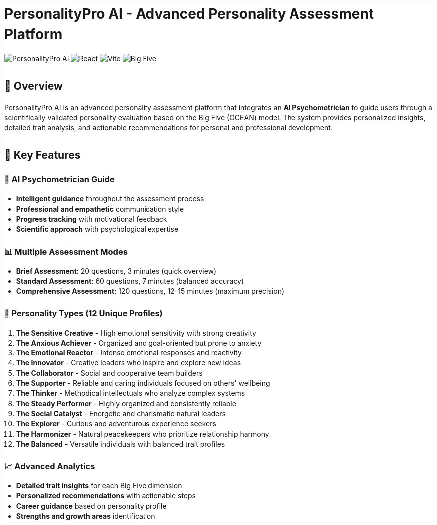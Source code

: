 # PersonalityPro AI - Advanced Personality Assessment Platform

![PersonalityPro AI](https://img.shields.io/badge/PersonalityPro-AI%20Enhanced-blue)
![React](https://img.shields.io/badge/React-18.3.1-61DAFB)
![Vite](https://img.shields.io/badge/Vite-5.4.2-646CFF)
![Big Five](https://img.shields.io/badge/Psychology-Big%20Five%20OCEAN-green)

## 🧠 Overview

PersonalityPro AI is an advanced personality assessment platform that integrates an **AI Psychometrician** to guide users through a scientifically validated personality evaluation based on the Big Five (OCEAN) model. The system provides personalized insights, detailed trait analysis, and actionable recommendations for personal and professional development.

## 🌟 Key Features

### 🤖 AI Psychometrician Guide
- **Intelligent guidance** throughout the assessment process
- **Professional and empathetic** communication style
- **Progress tracking** with motivational feedback
- **Scientific approach** with psychological expertise

### 📊 Multiple Assessment Modes
- **Brief Assessment**: 20 questions, 3 minutes (quick overview)
- **Standard Assessment**: 60 questions, 7 minutes (balanced accuracy)
- **Comprehensive Assessment**: 120 questions, 12-15 minutes (maximum precision)

### 🎯 Personality Types (12 Unique Profiles)
1. **The Sensitive Creative** - High emotional sensitivity with strong creativity
2. **The Anxious Achiever** - Organized and goal-oriented but prone to anxiety
3. **The Emotional Reactor** - Intense emotional responses and reactivity
4. **The Innovator** - Creative leaders who inspire and explore new ideas
5. **The Collaborator** - Social and cooperative team builders
6. **The Supporter** - Reliable and caring individuals focused on others' wellbeing
7. **The Thinker** - Methodical intellectuals who analyze complex systems
8. **The Steady Performer** - Highly organized and consistently reliable
9. **The Social Catalyst** - Energetic and charismatic natural leaders
10. **The Explorer** - Curious and adventurous experience seekers
11. **The Harmonizer** - Natural peacekeepers who prioritize relationship harmony
12. **The Balanced** - Versatile individuals with balanced trait profiles

### 📈 Advanced Analytics
- **Detailed trait insights** for each Big Five dimension
- **Personalized recommendations** with actionable steps
- **Career guidance** based on personality profile
- **Strengths and growth areas** identification
